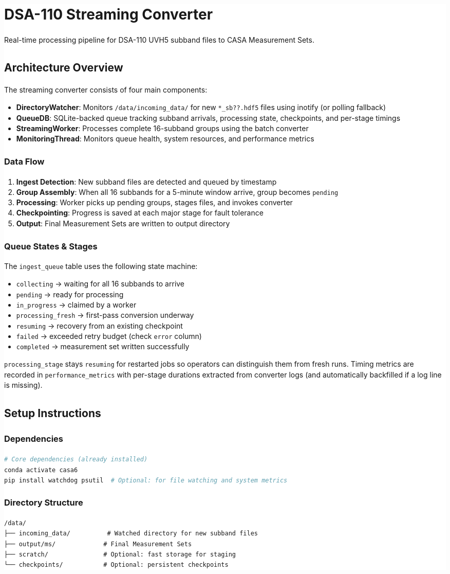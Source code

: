 # DSA-110 Streaming Converter

Real-time processing pipeline for DSA-110 UVH5 subband files to CASA Measurement Sets.

## Architecture Overview

The streaming converter consists of four main components:

- **DirectoryWatcher**: Monitors `/data/incoming_data/` for new `*_sb??.hdf5` files using inotify (or polling fallback)
- **QueueDB**: SQLite-backed queue tracking subband arrivals, processing state, checkpoints, and per-stage timings
- **StreamingWorker**: Processes complete 16-subband groups using the batch converter
- **MonitoringThread**: Monitors queue health, system resources, and performance metrics

### Data Flow

1. **Ingest Detection**: New subband files are detected and queued by timestamp
2. **Group Assembly**: When all 16 subbands for a 5-minute window arrive, group becomes `pending`
3. **Processing**: Worker picks up pending groups, stages files, and invokes converter
4. **Checkpointing**: Progress is saved at each major stage for fault tolerance
5. **Output**: Final Measurement Sets are written to output directory

### Queue States & Stages

The `ingest_queue` table uses the following state machine:

- `collecting` → waiting for all 16 subbands to arrive
- `pending` → ready for processing
- `in_progress` → claimed by a worker
- `processing_fresh` → first-pass conversion underway
- `resuming` → recovery from an existing checkpoint
- `failed` → exceeded retry budget (check `error` column)
- `completed` → measurement set written successfully

`processing_stage` stays `resuming` for restarted jobs so operators can distinguish them from fresh runs. Timing metrics are recorded in `performance_metrics` with per-stage durations extracted from converter logs (and automatically backfilled if a log line is missing).

## Setup Instructions

### Dependencies

```bash
# Core dependencies (already installed)
conda activate casa6
pip install watchdog psutil  # Optional: for file watching and system metrics
```

### Directory Structure

```
/data/
├── incoming_data/          # Watched directory for new subband files
├── output/ms/             # Final Measurement Sets
├── scratch/               # Optional: fast storage for staging
└── checkpoints/           # Optional: persistent checkpoints
```
